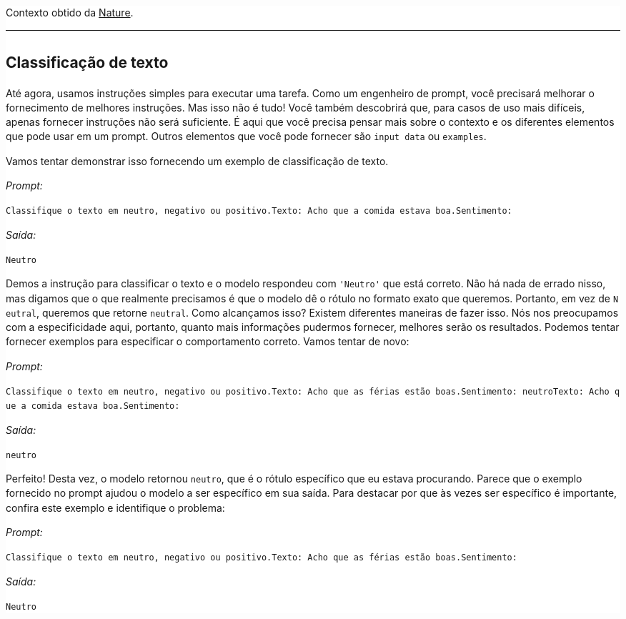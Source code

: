 Contexto obtido da [Nature](https://www.nature.com/articles/d41586-023-00400-x).

---

## **Classificação de texto**

Até agora, usamos instruções simples para executar uma tarefa. Como um engenheiro de prompt, você precisará melhorar o fornecimento de melhores instruções. Mas isso não é tudo! Você também descobrirá que, para casos de uso mais difíceis, apenas fornecer instruções não será suficiente. É aqui que você precisa pensar mais sobre o contexto e os diferentes elementos que pode usar em um prompt. Outros elementos que você pode fornecer são `input data` ou `examples`.

Vamos tentar demonstrar isso fornecendo um exemplo de classificação de texto.

*Prompt:*

```
Classifique o texto em neutro, negativo ou positivo.Texto: Acho que a comida estava boa.Sentimento:
```

*Saída:*

```
Neutro
```

Demos a instrução para classificar o texto e o modelo respondeu com `'Neutro'` que está correto. Não há nada de errado nisso, mas digamos que o que realmente precisamos é que o modelo dê o rótulo no formato exato que queremos. Portanto, em vez de `Neutral`, queremos que retorne `neutral`. Como alcançamos isso? Existem diferentes maneiras de fazer isso. Nós nos preocupamos com a especificidade aqui, portanto, quanto mais informações pudermos fornecer, melhores serão os resultados. Podemos tentar fornecer exemplos para especificar o comportamento correto. Vamos tentar de novo:

*Prompt:*

```
Classifique o texto em neutro, negativo ou positivo.Texto: Acho que as férias estão boas.Sentimento: neutroTexto: Acho que a comida estava boa.Sentimento:
```

*Saída:*

```
neutro
```

Perfeito! Desta vez, o modelo retornou `neutro`, que é o rótulo específico que eu estava procurando. Parece que o exemplo fornecido no prompt ajudou o modelo a ser específico em sua saída. Para destacar por que às vezes ser específico é importante, confira este exemplo e identifique o problema:

*Prompt:*

```
Classifique o texto em neutro, negativo ou positivo.Texto: Acho que as férias estão boas.Sentimento:
```

*Saída:*

```
Neutro
```
